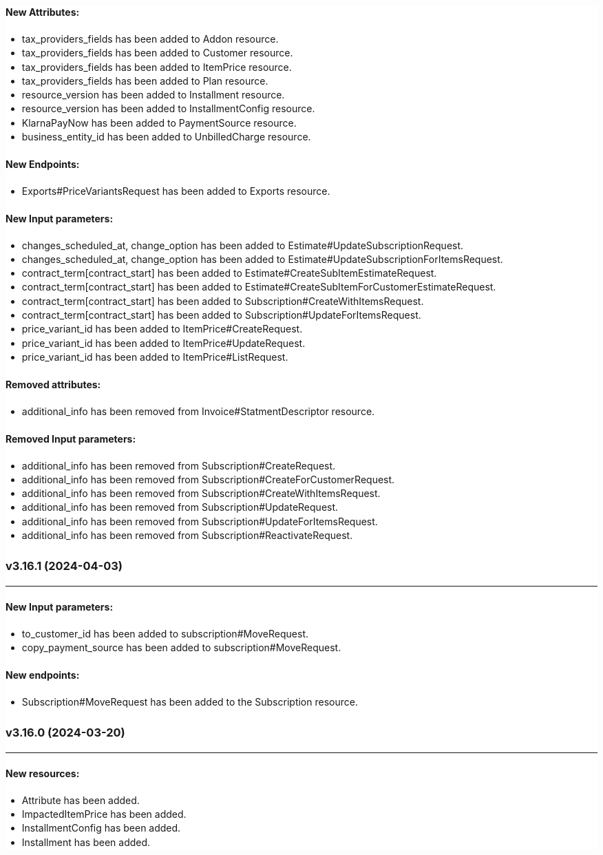 #### New Attributes:
* tax_providers_fields has been added to Addon resource.
* tax_providers_fields has been added to Customer resource.
* tax_providers_fields has been added to ItemPrice resource.
* tax_providers_fields has been added to Plan resource.
* resource_version has been added to Installment resource.
* resource_version has been added to InstallmentConfig resource.
* KlarnaPayNow has been added to PaymentSource resource.
* business_entity_id has been added to UnbilledCharge resource.

#### New Endpoints:
* Exports#PriceVariantsRequest has been added to Exports resource.

#### New Input parameters:
* changes_scheduled_at, change_option has been added to Estimate#UpdateSubscriptionRequest.
* changes_scheduled_at, change_option has been added to Estimate#UpdateSubscriptionForItemsRequest.
* contract_term[contract_start] has been added to Estimate#CreateSubItemEstimateRequest.
* contract_term[contract_start] has been added to Estimate#CreateSubItemForCustomerEstimateRequest.
* contract_term[contract_start] has been added to Subscription#CreateWithItemsRequest.
* contract_term[contract_start] has been added to Subscription#UpdateForItemsRequest.
* price_variant_id has been added to ItemPrice#CreateRequest.
* price_variant_id has been added to ItemPrice#UpdateRequest.
* price_variant_id has been added to ItemPrice#ListRequest.

#### Removed attributes:
* additional_info has been removed from Invoice#StatmentDescriptor resource.

#### Removed Input parameters:
* additional_info has been removed from Subscription#CreateRequest.
* additional_info has been removed from Subscription#CreateForCustomerRequest.
* additional_info has been removed from Subscription#CreateWithItemsRequest.
* additional_info has been removed from Subscription#UpdateRequest.
* additional_info has been removed from Subscription#UpdateForItemsRequest.
* additional_info has been removed from Subscription#ReactivateRequest.

### v3.16.1 (2024-04-03)
* * *

#### New Input parameters:
* to_customer_id has been added to subscription#MoveRequest.
* copy_payment_source has been added to subscription#MoveRequest.

#### New endpoints:
* Subscription#MoveRequest has been added to the Subscription resource.

### v3.16.0 (2024-03-20)
* * *

#### New resources:
* Attribute has been added.
* ImpactedItemPrice has been added.
* InstallmentConfig has been added.
* Installment has been added.
